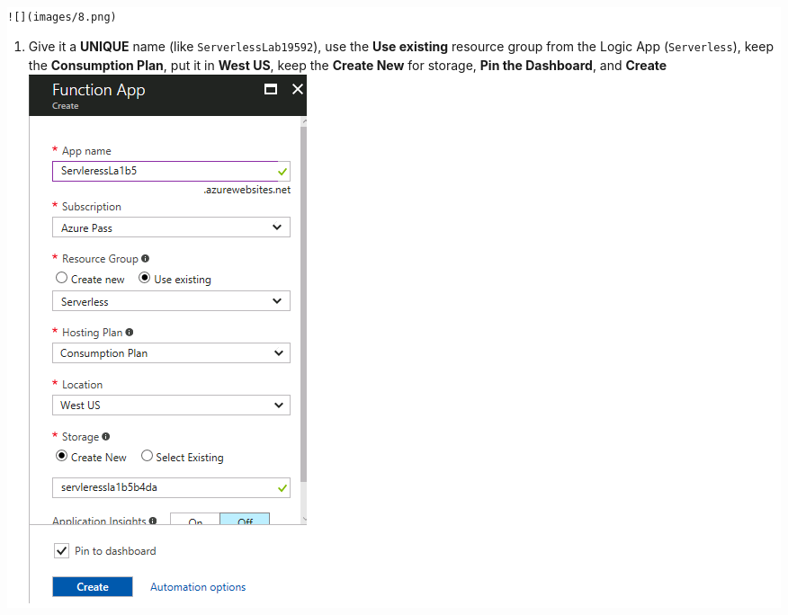     ![](images/8.png)  
1. Give it a **UNIQUE** name (like `ServerlessLab19592`), use the **Use existing** resource group from the Logic App (`Serverless`), keep the **Consumption Plan**, put it in **West US**, keep the **Create New** for storage, **Pin the Dashboard**, and **Create**  
    ![](images/9.png)  